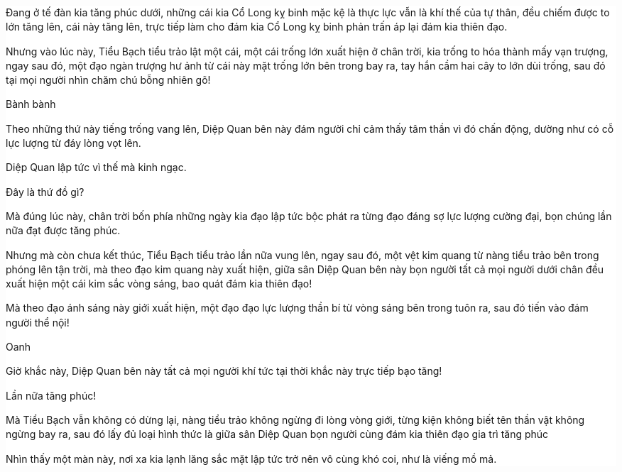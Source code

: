 Đang ở tế đàn kia tăng phúc dưới, những cái kia Cổ Long kỵ binh mặc kệ là thực lực vẫn là khí thế của tự thân, đều chiếm được to lớn tăng lên, cái này tăng lên, trực tiếp làm cho đám kia Cổ Long kỵ binh phản trấn áp lại đám kia thiên đạo.

Nhưng vào lúc này, Tiểu Bạch tiểu trảo lật một cái, một cái trống lớn xuất hiện ở chân trời, kia trống to hóa thành mấy vạn trượng, ngay sau đó, một đạo ngàn trượng hư ảnh từ cái này mặt trống lớn bên trong bay ra, tay hắn cầm hai cây to lớn dùi trống, sau đó tại mọi người nhìn chăm chú bỗng nhiên gõ!

Bành bành

Theo những thứ này tiếng trống vang lên, Diệp Quan bên này đám người chỉ cảm thấy tâm thần vì đó chấn động, dường như có cỗ lực lượng từ đáy lòng vọt lên.

Diệp Quan lập tức vì thế mà kinh ngạc.

Đây là thứ đồ gì?

Mà đúng lúc này, chân trời bốn phía những ngày kia đạo lập tức bộc phát ra từng đạo đáng sợ lực lượng cường đại, bọn chúng lần nữa đạt được tăng phúc.

Nhưng mà còn chưa kết thúc, Tiểu Bạch tiểu trảo lần nữa vung lên, ngay sau đó, một vệt kim quang từ nàng tiểu trảo bên trong phóng lên tận trời, mà theo đạo kim quang này xuất hiện, giữa sân Diệp Quan bên này bọn người tất cả mọi người dưới chân đều xuất hiện một cái kim sắc vòng sáng, bao quát đám kia thiên đạo!

Mà theo đạo ánh sáng này giới xuất hiện, một đạo đạo lực lượng thần bí từ vòng sáng bên trong tuôn ra, sau đó tiến vào đám người thể nội!

Oanh

Giờ khắc này, Diệp Quan bên này tất cả mọi người khí tức tại thời khắc này trực tiếp bạo tăng!

Lần nữa tăng phúc!

Mà Tiểu Bạch vẫn không có dừng lại, nàng tiểu trảo không ngừng đi lòng vòng giới, từng kiện không biết tên thần vật không ngừng bay ra, sau đó lấy đủ loại hình thức là giữa sân Diệp Quan bọn người cùng đám kia thiên đạo gia trì tăng phúc

Nhìn thấy một màn này, nơi xa kia lạnh lăng sắc mặt lập tức trở nên vô cùng khó coi, như là viếng mồ mả.




